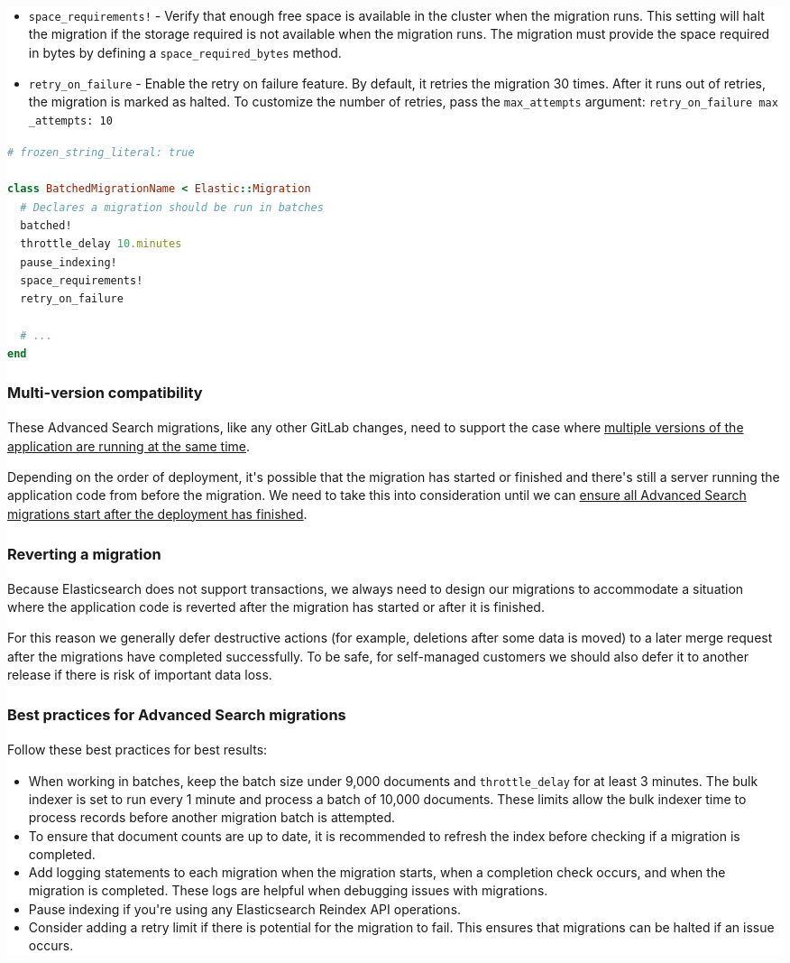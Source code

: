 - `space_requirements!` - Verify that enough free space is available in the cluster when the migration runs. This setting
  will halt the migration if the storage required is not available when the migration runs. The migration must provide
  the space required in bytes by defining a `space_required_bytes` method.

- `retry_on_failure` - Enable the retry on failure feature. By default, it retries
  the migration 30 times. After it runs out of retries, the migration is marked as halted.
  To customize the number of retries, pass the `max_attempts` argument:
  `retry_on_failure max_attempts: 10`

```ruby
# frozen_string_literal: true

class BatchedMigrationName < Elastic::Migration
  # Declares a migration should be run in batches
  batched!
  throttle_delay 10.minutes
  pause_indexing!
  space_requirements!
  retry_on_failure

  # ...
end
```

### Multi-version compatibility

These Advanced Search migrations, like any other GitLab changes, need to support the case where
[multiple versions of the application are running at the same time](multi_version_compatibility.md).

Depending on the order of deployment, it's possible that the migration
has started or finished and there's still a server running the application code from before the
migration. We need to take this into consideration until we can 
[ensure all Advanced Search migrations start after the deployment has finished](https://gitlab.com/gitlab-org/gitlab/-/issues/321619).

### Reverting a migration

Because Elasticsearch does not support transactions, we always need to design our
migrations to accommodate a situation where the application
code is reverted after the migration has started or after it is finished.

For this reason we generally defer destructive actions (for example, deletions after
some data is moved) to a later merge request after the migrations have
completed successfully. To be safe, for self-managed customers we should also
defer it to another release if there is risk of important data loss.

### Best practices for Advanced Search migrations

Follow these best practices for best results:

- When working in batches, keep the batch size under 9,000 documents
  and `throttle_delay` for at least 3 minutes. The bulk indexer is set to run
  every 1 minute and process a batch of 10,000 documents. These limits
  allow the bulk indexer time to process records before another migration
  batch is attempted.
- To ensure that document counts are up to date, it is recommended to refresh
  the index before checking if a migration is completed.
- Add logging statements to each migration when the migration starts, when a
  completion check occurs, and when the migration is completed. These logs
  are helpful when debugging issues with migrations.
- Pause indexing if you're using any Elasticsearch Reindex API operations.
- Consider adding a retry limit if there is potential for the migration to fail.
  This ensures that migrations can be halted if an issue occurs.
